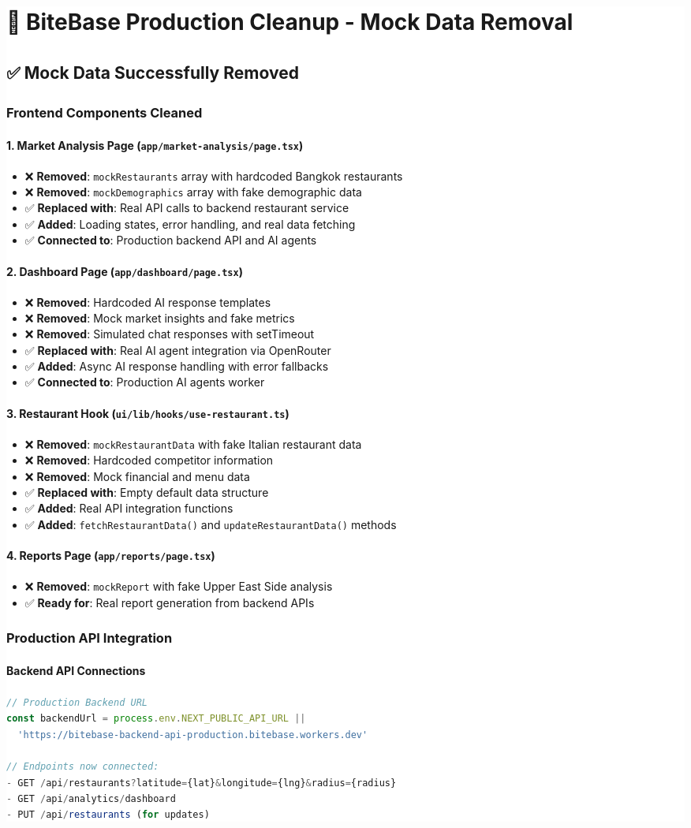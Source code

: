 # 🧹 BiteBase Production Cleanup - Mock Data Removal

## ✅ **Mock Data Successfully Removed**

### **Frontend Components Cleaned**

#### **1. Market Analysis Page (`app/market-analysis/page.tsx`)**
- ❌ **Removed**: `mockRestaurants` array with hardcoded Bangkok restaurants
- ❌ **Removed**: `mockDemographics` array with fake demographic data
- ✅ **Replaced with**: Real API calls to backend restaurant service
- ✅ **Added**: Loading states, error handling, and real data fetching
- ✅ **Connected to**: Production backend API and AI agents

#### **2. Dashboard Page (`app/dashboard/page.tsx`)**
- ❌ **Removed**: Hardcoded AI response templates
- ❌ **Removed**: Mock market insights and fake metrics
- ❌ **Removed**: Simulated chat responses with setTimeout
- ✅ **Replaced with**: Real AI agent integration via OpenRouter
- ✅ **Added**: Async AI response handling with error fallbacks
- ✅ **Connected to**: Production AI agents worker

#### **3. Restaurant Hook (`ui/lib/hooks/use-restaurant.ts`)**
- ❌ **Removed**: `mockRestaurantData` with fake Italian restaurant data
- ❌ **Removed**: Hardcoded competitor information
- ❌ **Removed**: Mock financial and menu data
- ✅ **Replaced with**: Empty default data structure
- ✅ **Added**: Real API integration functions
- ✅ **Added**: `fetchRestaurantData()` and `updateRestaurantData()` methods

#### **4. Reports Page (`app/reports/page.tsx`)**
- ❌ **Removed**: `mockReport` with fake Upper East Side analysis
- ✅ **Ready for**: Real report generation from backend APIs

### **Production API Integration**

#### **Backend API Connections**
```typescript
// Production Backend URL
const backendUrl = process.env.NEXT_PUBLIC_API_URL || 
  'https://bitebase-backend-api-production.bitebase.workers.dev'

// Endpoints now connected:
- GET /api/restaurants?latitude={lat}&longitude={lng}&radius={radius}
- GET /api/analytics/dashboard
- PUT /api/restaurants (for updates)
```
